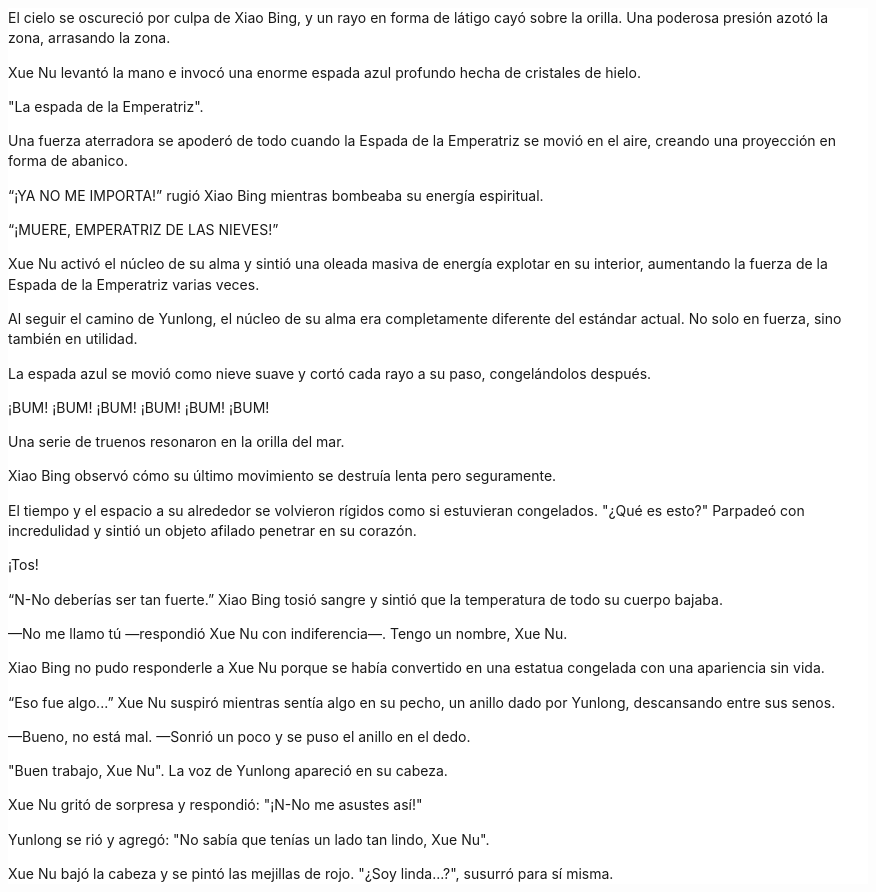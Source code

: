 El cielo se oscureció por culpa de Xiao Bing, y un rayo en forma de látigo cayó sobre la orilla. Una poderosa presión azotó la zona, arrasando la zona.

Xue Nu levantó la mano e invocó una enorme espada azul profundo hecha de cristales de hielo.

"La espada de la Emperatriz".

Una fuerza aterradora se apoderó de todo cuando la Espada de la Emperatriz se movió en el aire, creando una proyección en forma de abanico.

“¡YA NO ME IMPORTA!” rugió Xiao Bing mientras bombeaba su energía espiritual.

“¡MUERE, EMPERATRIZ DE LAS NIEVES!”

Xue Nu activó el núcleo de su alma y sintió una oleada masiva de energía explotar en su interior, aumentando la fuerza de la Espada de la Emperatriz varias veces.

Al seguir el camino de Yunlong, el núcleo de su alma era completamente diferente del estándar actual. No solo en fuerza, sino también en utilidad.

La espada azul se movió como nieve suave y cortó cada rayo a su paso, congelándolos después.

¡BUM! ¡BUM! ¡BUM! ¡BUM! ¡BUM! ¡BUM!

Una serie de truenos resonaron en la orilla del mar.

Xiao Bing observó cómo su último movimiento se destruía lenta pero seguramente.

El tiempo y el espacio a su alrededor se volvieron rígidos como si estuvieran congelados. "¿Qué es esto?" Parpadeó con incredulidad y sintió un objeto afilado penetrar en su corazón.

¡Tos!

“N-No deberías ser tan fuerte.” Xiao Bing tosió sangre y sintió que la temperatura de todo su cuerpo bajaba.

—No me llamo tú —respondió Xue Nu con indiferencia—. Tengo un nombre, Xue Nu.

Xiao Bing no pudo responderle a Xue Nu porque se había convertido en una estatua congelada con una apariencia sin vida.

“Eso fue algo...” Xue Nu suspiró mientras sentía algo en su pecho, un anillo dado por Yunlong, descansando entre sus senos.

—Bueno, no está mal. —Sonrió un poco y se puso el anillo en el dedo.

"Buen trabajo, Xue Nu". La voz de Yunlong apareció en su cabeza.

Xue Nu gritó de sorpresa y respondió: "¡N-No me asustes así!"

Yunlong se rió y agregó: "No sabía que tenías un lado tan lindo, Xue Nu".

Xue Nu bajó la cabeza y se pintó las mejillas de rojo. "¿Soy linda...?", susurró para sí misma.